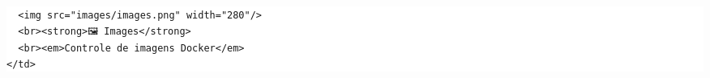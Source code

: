       <img src="images/images.png" width="280"/>
      <br><strong>🖼️ Images</strong>
      <br><em>Controle de imagens Docker</em>
    </td>
  </tr>
  <tr>
    <td align="center">